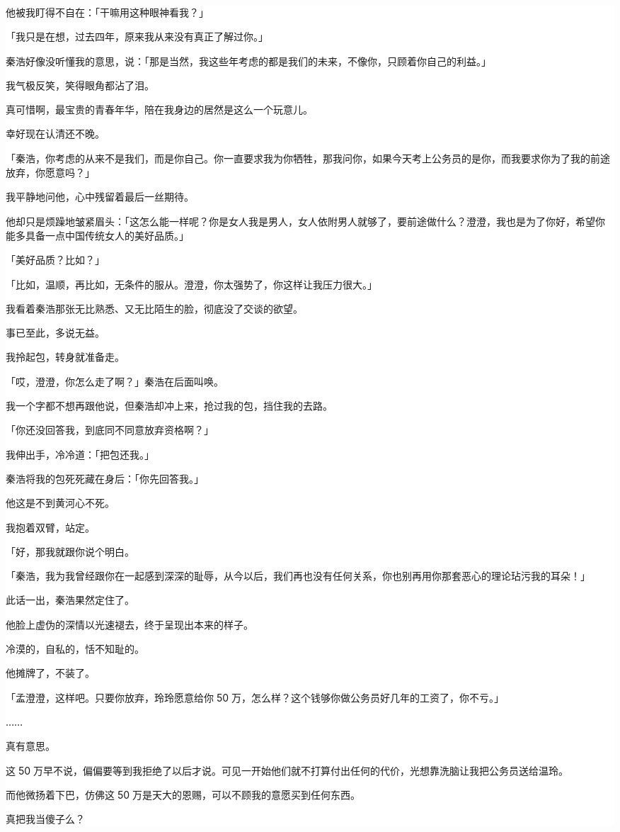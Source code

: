 他被我盯得不自在：「干嘛用这种眼神看我？」

「我只是在想，过去四年，原来我从来没有真正了解过你。」

秦浩好像没听懂我的意思，说：「那是当然，我这些年考虑的都是我们的未来，不像你，只顾着你自己的利益。」

我气极反笑，笑得眼角都沾了泪。

真可惜啊，最宝贵的青春年华，陪在我身边的居然是这么一个玩意儿。

幸好现在认清还不晚。

「秦浩，你考虑的从来不是我们，而是你自己。你一直要求我为你牺牲，那我问你，如果今天考上公务员的是你，而我要求你为了我的前途放弃，你愿意吗？」

我平静地问他，心中残留着最后一丝期待。

他却只是烦躁地皱紧眉头：「这怎么能一样呢？你是女人我是男人，女人依附男人就够了，要前途做什么？澄澄，我也是为了你好，希望你能多具备一点中国传统女人的美好品质。」

「美好品质？比如？」

「比如，温顺，再比如，无条件的服从。澄澄，你太强势了，你这样让我压力很大。」

我看着秦浩那张无比熟悉、又无比陌生的脸，彻底没了交谈的欲望。

事已至此，多说无益。

我拎起包，转身就准备走。

「哎，澄澄，你怎么走了啊？」秦浩在后面叫唤。

我一个字都不想再跟他说，但秦浩却冲上来，抢过我的包，挡住我的去路。

「你还没回答我，到底同不同意放弃资格啊？」

我伸出手，冷冷道：「把包还我。」

秦浩将我的包死死藏在身后：「你先回答我。」

他这是不到黄河心不死。

我抱着双臂，站定。

「好，那我就跟你说个明白。

「秦浩，我为我曾经跟你在一起感到深深的耻辱，从今以后，我们再也没有任何关系，你也别再用你那套恶心的理论玷污我的耳朵！」

此话一出，秦浩果然定住了。

他脸上虚伪的深情以光速褪去，终于呈现出本来的样子。

冷漠的，自私的，恬不知耻的。

他摊牌了，不装了。

「孟澄澄，这样吧。只要你放弃，玲玲愿意给你 50 万，怎么样？这个钱够你做公务员好几年的工资了，你不亏。」

……

真有意思。

这 50 万早不说，偏偏要等到我拒绝了以后才说。可见一开始他们就不打算付出任何的代价，光想靠洗脑让我把公务员送给温玲。

而他微扬着下巴，仿佛这 50 万是天大的恩赐，可以不顾我的意愿买到任何东西。

真把我当傻子么？

